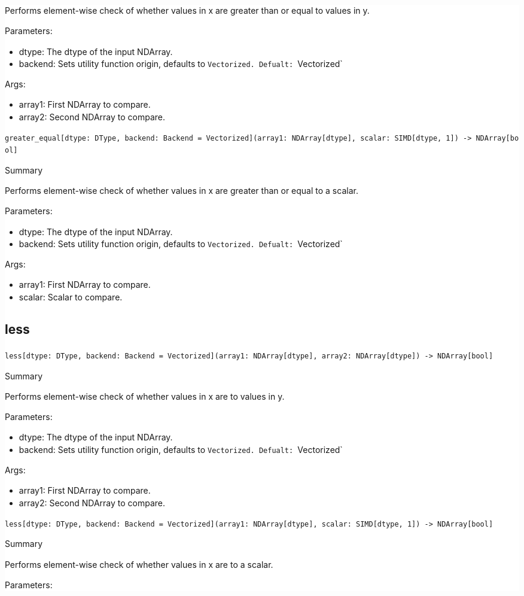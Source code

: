 Performs element-wise check of whether values in x are greater than or equal to values in y.  
  
Parameters:  

- dtype: The dtype of the input NDArray.
- backend: Sets utility function origin, defaults to `Vectorized. Defualt: `Vectorized`
  
Args:  

- array1: First NDArray to compare.
- array2: Second NDArray to compare.


```Mojo
greater_equal[dtype: DType, backend: Backend = Vectorized](array1: NDArray[dtype], scalar: SIMD[dtype, 1]) -> NDArray[bool]
```  
Summary  
  
Performs element-wise check of whether values in x are greater than or equal to a scalar.  
  
Parameters:  

- dtype: The dtype of the input NDArray.
- backend: Sets utility function origin, defaults to `Vectorized. Defualt: `Vectorized`
  
Args:  

- array1: First NDArray to compare.
- scalar: Scalar to compare.

## less


```Mojo
less[dtype: DType, backend: Backend = Vectorized](array1: NDArray[dtype], array2: NDArray[dtype]) -> NDArray[bool]
```  
Summary  
  
Performs element-wise check of whether values in x are to values in y.  
  
Parameters:  

- dtype: The dtype of the input NDArray.
- backend: Sets utility function origin, defaults to `Vectorized. Defualt: `Vectorized`
  
Args:  

- array1: First NDArray to compare.
- array2: Second NDArray to compare.


```Mojo
less[dtype: DType, backend: Backend = Vectorized](array1: NDArray[dtype], scalar: SIMD[dtype, 1]) -> NDArray[bool]
```  
Summary  
  
Performs element-wise check of whether values in x are to a scalar.  
  
Parameters:  
